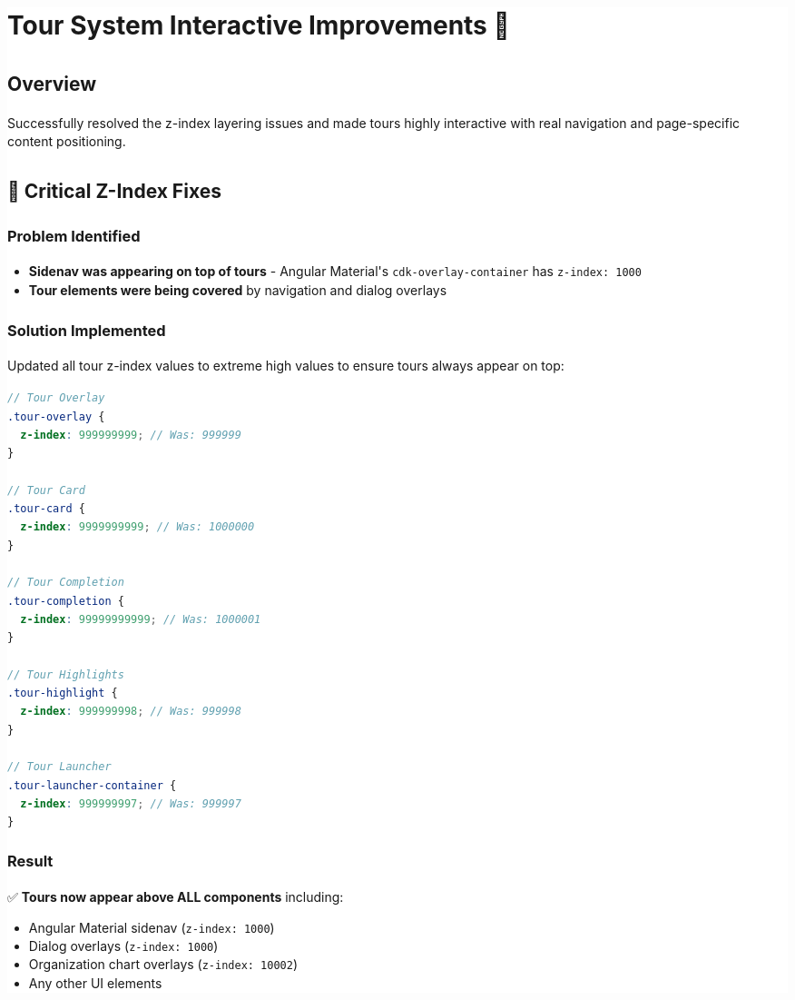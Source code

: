 # Tour System Interactive Improvements 🚀

## Overview
Successfully resolved the z-index layering issues and made tours highly interactive with real navigation and page-specific content positioning.

## 🔧 Critical Z-Index Fixes

### Problem Identified
- **Sidenav was appearing on top of tours** - Angular Material's `cdk-overlay-container` has `z-index: 1000`
- **Tour elements were being covered** by navigation and dialog overlays

### Solution Implemented
Updated all tour z-index values to extreme high values to ensure tours always appear on top:

```scss
// Tour Overlay
.tour-overlay {
  z-index: 999999999; // Was: 999999
}

// Tour Card
.tour-card {
  z-index: 9999999999; // Was: 1000000
}

// Tour Completion
.tour-completion {
  z-index: 99999999999; // Was: 1000001
}

// Tour Highlights
.tour-highlight {
  z-index: 999999998; // Was: 999998
}

// Tour Launcher
.tour-launcher-container {
  z-index: 999999997; // Was: 999997
}
```

### Result
✅ **Tours now appear above ALL components** including:
- Angular Material sidenav (`z-index: 1000`)
- Dialog overlays (`z-index: 1000`)
- Organization chart overlays (`z-index: 10002`)
- Any other UI elements
